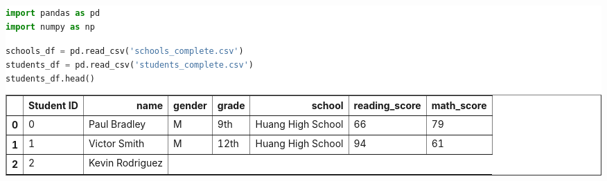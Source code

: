 

```python
import pandas as pd
import numpy as np
```


```python
schools_df = pd.read_csv('schools_complete.csv')
students_df = pd.read_csv('students_complete.csv')
students_df.head()
```




<div>
<style>
    .dataframe thead tr:only-child th {
        text-align: right;
    }

    .dataframe thead th {
        text-align: left;
    }

    .dataframe tbody tr th {
        vertical-align: top;
    }
</style>
<table border="1" class="dataframe">
  <thead>
    <tr style="text-align: right;">
      <th></th>
      <th>Student ID</th>
      <th>name</th>
      <th>gender</th>
      <th>grade</th>
      <th>school</th>
      <th>reading_score</th>
      <th>math_score</th>
    </tr>
  </thead>
  <tbody>
    <tr>
      <th>0</th>
      <td>0</td>
      <td>Paul Bradley</td>
      <td>M</td>
      <td>9th</td>
      <td>Huang High School</td>
      <td>66</td>
      <td>79</td>
    </tr>
    <tr>
      <th>1</th>
      <td>1</td>
      <td>Victor Smith</td>
      <td>M</td>
      <td>12th</td>
      <td>Huang High School</td>
      <td>94</td>
      <td>61</td>
    </tr>
    <tr>
      <th>2</th>
      <td>2</td>
      <td>Kevin Rodriguez</td>
